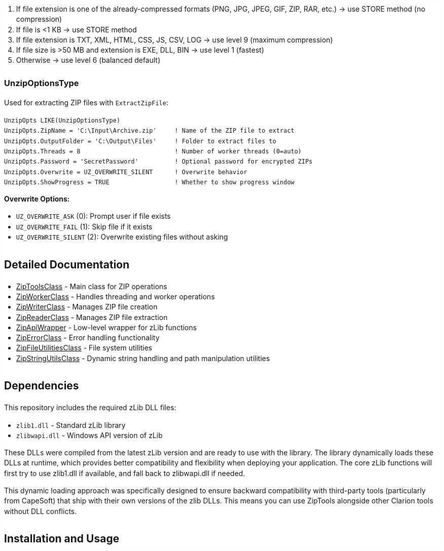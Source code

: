 1. If file extension is one of the already-compressed formats (PNG, JPG, JPEG, GIF, ZIP, RAR, etc.) → use STORE method (no compression)
2. If file is <1 KB → use STORE method
3. If file extension is TXT, XML, HTML, CSS, JS, CSV, LOG → use level 9 (maximum compression)
4. If file size is >50 MB and extension is EXE, DLL, BIN → use level 1 (fastest)
5. Otherwise → use level 6 (balanced default)

### UnzipOptionsType

Used for extracting ZIP files with `ExtractZipFile`:

```clarion
UnzipOpts LIKE(UnzipOptionsType)
UnzipOpts.ZipName = 'C:\Input\Archive.zip'     ! Name of the ZIP file to extract
UnzipOpts.OutputFolder = 'C:\Output\Files'     ! Folder to extract files to
UnzipOpts.Threads = 8                          ! Number of worker threads (0=auto)
UnzipOpts.Password = 'SecretPassword'          ! Optional password for encrypted ZIPs
UnzipOpts.Overwrite = UZ_OVERWRITE_SILENT      ! Overwrite behavior
UnzipOpts.ShowProgress = TRUE                  ! Whether to show progress window
```

**Overwrite Options:**
- `UZ_OVERWRITE_ASK` (0): Prompt user if file exists
- `UZ_OVERWRITE_FAIL` (1): Skip file if it exists
- `UZ_OVERWRITE_SILENT` (2): Overwrite existing files without asking

## Detailed Documentation

- [ZipToolsClass](docs/ZipToolsClass.md) - Main class for ZIP operations
- [ZipWorkerClass](docs/ZipWorkerClass.md) - Handles threading and worker operations
- [ZipWriterClass](docs/ZipWriterClass.md) - Manages ZIP file creation
- [ZipReaderClass](docs/ZipReaderClass.md) - Manages ZIP file extraction
- [ZipApiWrapper](docs/ZipApiWrapper.md) - Low-level wrapper for zLib functions
- [ZipErrorClass](docs/ZipErrorClass.md) - Error handling functionality
- [ZipFileUtilitiesClass](docs/ZipFileUtilitiesClass.md) - File system utilities
- [ZipStringUtilsClass](docs/ZipStringUtilsClass.md) - Dynamic string handling and path manipulation utilities

## Dependencies

This repository includes the required zLib DLL files:
- `zlib1.dll` - Standard zLib library
- `zlibwapi.dll` - Windows API version of zLib

These DLLs were compiled from the latest zLib version and are ready to use with the library. The library dynamically loads these DLLs at runtime, which provides better compatibility and flexibility when deploying your application. The core zLib functions will first try to use zlib1.dll if available, and fall back to zlibwapi.dll if needed.

This dynamic loading approach was specifically designed to ensure backward compatibility with third-party tools (particularly from CapeSoft) that ship with their own versions of the zlib DLLs. This means you can use ZipTools alongside other Clarion tools without DLL conflicts.

## Installation and Usage
